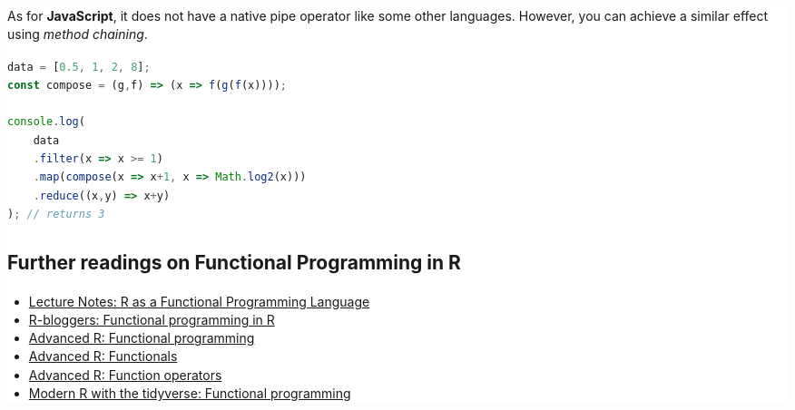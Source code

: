 As for __JavaScript__, it does not have a native pipe operator like some other
languages. However, you can achieve a similar effect using _method chaining_.
```js
data = [0.5, 1, 2, 8];
const compose = (g,f) => (x => f(g(f(x))));

console.log(
	data
	.filter(x => x >= 1)
	.map(compose(x => x+1, x => Math.log2(x)))
	.reduce((x,y) => x+y)
); // returns 3
```

## Further readings on Functional Programming in R

* [Lecture Notes: R as a Functional Programming Language](https://www.stat.umn.edu/geyer/8054/notes/functional.html)
* [R-bloggers: Functional programming in R](https://www.r-bloggers.com/2014/04/functional-programming-in-r/)
* [Advanced R: Functional programming](http://adv-r.had.co.nz/Functional-programming.html)
* [Advanced R: Functionals](http://adv-r.had.co.nz/Functionals.html)
* [Advanced R: Function operators](http://adv-r.had.co.nz/Function-operators.html)
* [Modern R with the tidyverse: Functional programming](https://modern-rstats.eu/functional-programming.html)
